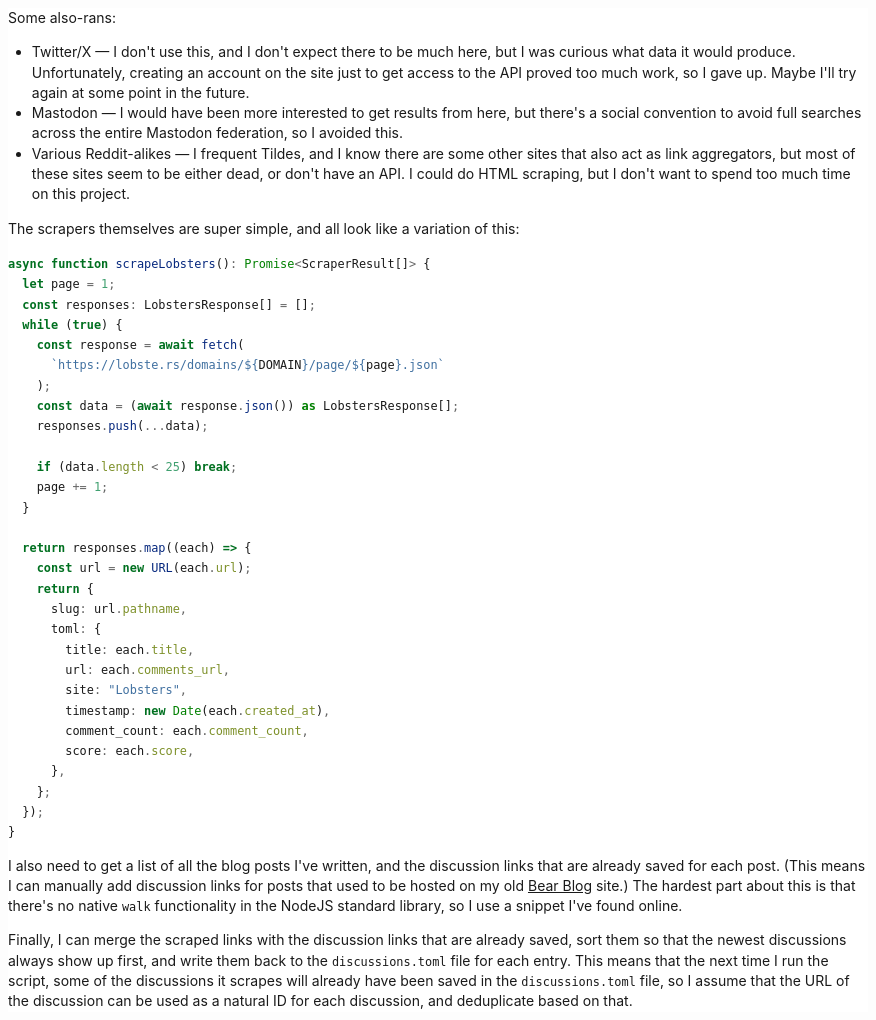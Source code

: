 Some also-rans:

- Twitter/X — I don't use this, and I don't expect there to be much here, but I was curious what data it would produce. Unfortunately, creating an account on the site just to get access to the API proved too much work, so I gave up. Maybe I'll try again at some point in the future.
- Mastodon — I would have been more interested to get results from here, but there's a social convention to avoid full searches across the entire Mastodon federation, so I avoided this.
- Various Reddit-alikes — I frequent Tildes, and I know there are some other sites that also act as link aggregators, but most of these sites seem to be either dead, or don't have an API. I could do HTML scraping, but I don't want to spend too much time on this project.

The scrapers themselves are super simple, and all look like a variation of this:

```typescript
async function scrapeLobsters(): Promise<ScraperResult[]> {
  let page = 1;
  const responses: LobstersResponse[] = [];
  while (true) {
    const response = await fetch(
      `https://lobste.rs/domains/${DOMAIN}/page/${page}.json`
    );
    const data = (await response.json()) as LobstersResponse[];
    responses.push(...data);

    if (data.length < 25) break;
    page += 1;
  }

  return responses.map((each) => {
    const url = new URL(each.url);
    return {
      slug: url.pathname,
      toml: {
        title: each.title,
        url: each.comments_url,
        site: "Lobsters",
        timestamp: new Date(each.created_at),
        comment_count: each.comment_count,
        score: each.score,
      },
    };
  });
}
```

I also need to get a list of all the blog posts I've written, and the discussion links that are already saved for each post. (This means I can manually add discussion links for posts that used to be hosted on my old [Bear Blog](https://bearblog.dev/) site.) The hardest part about this is that there's no native `walk` functionality in the NodeJS standard library, so I use a snippet I've found online.

Finally, I can merge the scraped links with the discussion links that are already saved, sort them so that the newest discussions always show up first, and write them back to the `discussions.toml` file for each entry. This means that the next time I run the script, some of the discussions it scrapes will already have been saved in the `discussions.toml` file, so I assume that the URL of the discussion can be used as a natural ID for each discussion, and deduplicate based on that.
